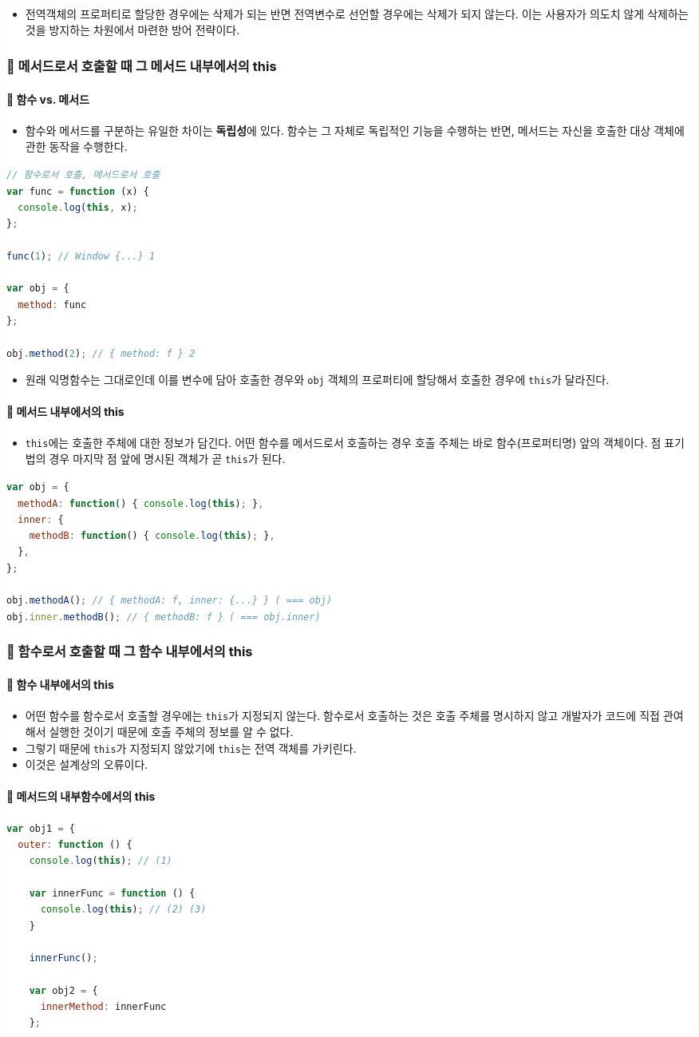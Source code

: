 - 전역객체의 프로퍼티로 할당한 경우에는 삭제가 되는 반면 전역변수로 선언할 경우에는 삭제가 되지 않는다. 이는 사용자가 의도치 않게 삭제하는 것을 방지하는 차원에서 마련한 방어 전략이다.

### 🎈 메서드로서 호출할 때 그 메서드 내부에서의 this

#### 🐶 함수 vs. 메서드
- 함수와 메서드를 구분하는 유일한 차이는 **독립성**에 있다. 함수는 그 자체로 독립적인 기능을 수행하는 반면, 메서드는 자신을 호출한 대상 객체에 관한 동작을 수행한다.

```js
// 함수로서 호출, 메서드로서 호출
var func = function (x) {
  console.log(this, x);
};

func(1); // Window {...} 1

var obj = {
  method: func
};

obj.method(2); // { method: f } 2
```

- 원래 익명함수는 그대로인데 이를 변수에 담아 호출한 경우와 `obj` 객체의 프로퍼티에 할당해서 호출한 경우에 `this`가 달라진다.

#### 🐶 메서드 내부에서의 this
- `this`에는 호출한 주체에 대한 정보가 담긴다. 어떤 함수를 메서드로서 호출하는 경우 호출 주체는 바로 함수(프로퍼티명) 앞의 객체이다. 점 표기법의 경우 마지막 점 앞에 명시된 객체가 곧 `this`가 된다.

```js
var obj = {
  methodA: function() { console.log(this); },
  inner: {
    methodB: function() { console.log(this); },
  },
};

obj.methodA(); // { methodA: f, inner: {...} } ( === obj)
obj.inner.methodB(); // { methodB: f } ( === obj.inner)
```

### 🎈 함수로서 호출할 때 그 함수 내부에서의 this

#### 🐶 함수 내부에서의 this
- 어떤 함수를 함수로서 호출할 경우에는 `this`가 지정되지 않는다. 함수로서 호출하는 것은 호출 주체를 명시하지 않고 개발자가 코드에 직접 관여해서 실행한 것이기 때문에 호출 주체의 정보를 알 수 없다.
- 그렇기 때문에 `this`가 지정되지 않았기에 `this`는 전역 객체를 가키린다.
- 이것은 설계상의 오류이다.

#### 🐶 메서드의 내부함수에서의 this

```js
var obj1 = {
  outer: function () {
    console.log(this); // (1)

    var innerFunc = function () {
      console.log(this); // (2) (3)
    }

    innerFunc();

    var obj2 = {
      innerMethod: innerFunc
    };

```